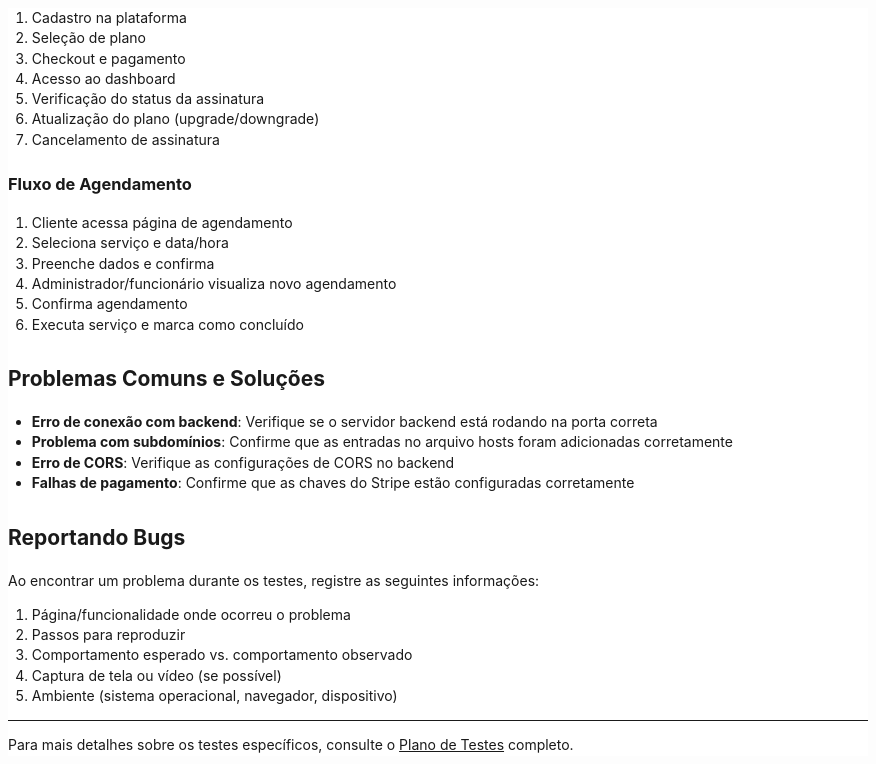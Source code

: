 1. Cadastro na plataforma
2. Seleção de plano
3. Checkout e pagamento
4. Acesso ao dashboard
5. Verificação do status da assinatura
6. Atualização do plano (upgrade/downgrade)
7. Cancelamento de assinatura

### Fluxo de Agendamento

1. Cliente acessa página de agendamento
2. Seleciona serviço e data/hora
3. Preenche dados e confirma
4. Administrador/funcionário visualiza novo agendamento
5. Confirma agendamento
6. Executa serviço e marca como concluído

## Problemas Comuns e Soluções

- **Erro de conexão com backend**: Verifique se o servidor backend está rodando na porta correta
- **Problema com subdomínios**: Confirme que as entradas no arquivo hosts foram adicionadas corretamente
- **Erro de CORS**: Verifique as configurações de CORS no backend
- **Falhas de pagamento**: Confirme que as chaves do Stripe estão configuradas corretamente

## Reportando Bugs

Ao encontrar um problema durante os testes, registre as seguintes informações:

1. Página/funcionalidade onde ocorreu o problema
2. Passos para reproduzir
3. Comportamento esperado vs. comportamento observado
4. Captura de tela ou vídeo (se possível)
5. Ambiente (sistema operacional, navegador, dispositivo)

---

Para mais detalhes sobre os testes específicos, consulte o [Plano de Testes](./PLANO_DE_TESTES.md) completo.
